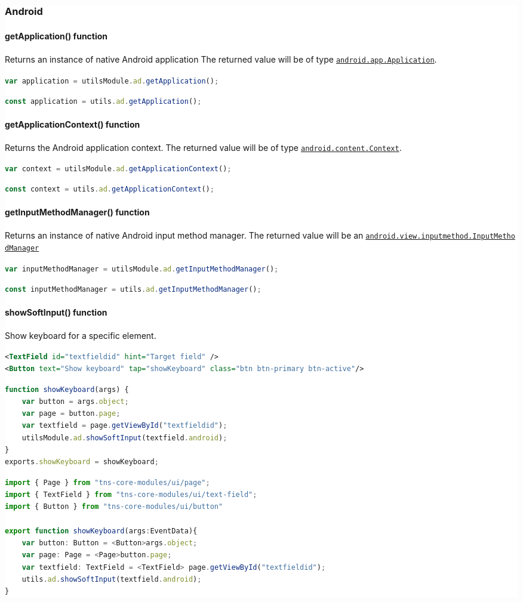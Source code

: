 ### Android

#### getApplication() function

Returns an instance of native Android application The returned value will be of type [`android.app.Application`](https://developer.android.com/reference/android/app/Application.html).

 ```JavaScript
var application = utilsModule.ad.getApplication();
```
```TypeScript
const application = utils.ad.getApplication();
```

#### getApplicationContext() function

Returns the Android application context. The returned value will be of type [`android.content.Context`](https://developer.android.com/reference/android/content/Context.html).

 ```JavaScript
var context = utilsModule.ad.getApplicationContext();
```
```TypeScript
const context = utils.ad.getApplicationContext();
```

#### getInputMethodManager() function

Returns an instance of native Android input method manager. The returned value will be an 
[`android.view.inputmethod.InputMethodManager`](https://developer.android.com/reference/android/view/inputmethod/InputMethodManager.html)

 ```JavaScript
var inputMethodManager = utilsModule.ad.getInputMethodManager();
```
```TypeScript
const inputMethodManager = utils.ad.getInputMethodManager();
```

#### showSoftInput() function

Show keyboard for a specific element.

 ```XML
<TextField id="textfieldid" hint="Target field" />
<Button text="Show keyboard" tap="showKeyboard" class="btn btn-primary btn-active"/>
```
```JavaScript
function showKeyboard(args) {
    var button = args.object;
    var page = button.page;
    var textfield = page.getViewById("textfieldid");
    utilsModule.ad.showSoftInput(textfield.android);
}
exports.showKeyboard = showKeyboard;
```
```TypeScript
import { Page } from "tns-core-modules/ui/page";
import { TextField } from "tns-core-modules/ui/text-field";
import { Button } from "tns-core-modules/ui/button"

export function showKeyboard(args:EventData){
    var button: Button = <Button>args.object;
    var page: Page = <Page>button.page;
    var textfield: TextField = <TextField> page.getViewById("textfieldid");
    utils.ad.showSoftInput(textfield.android);
}
```
